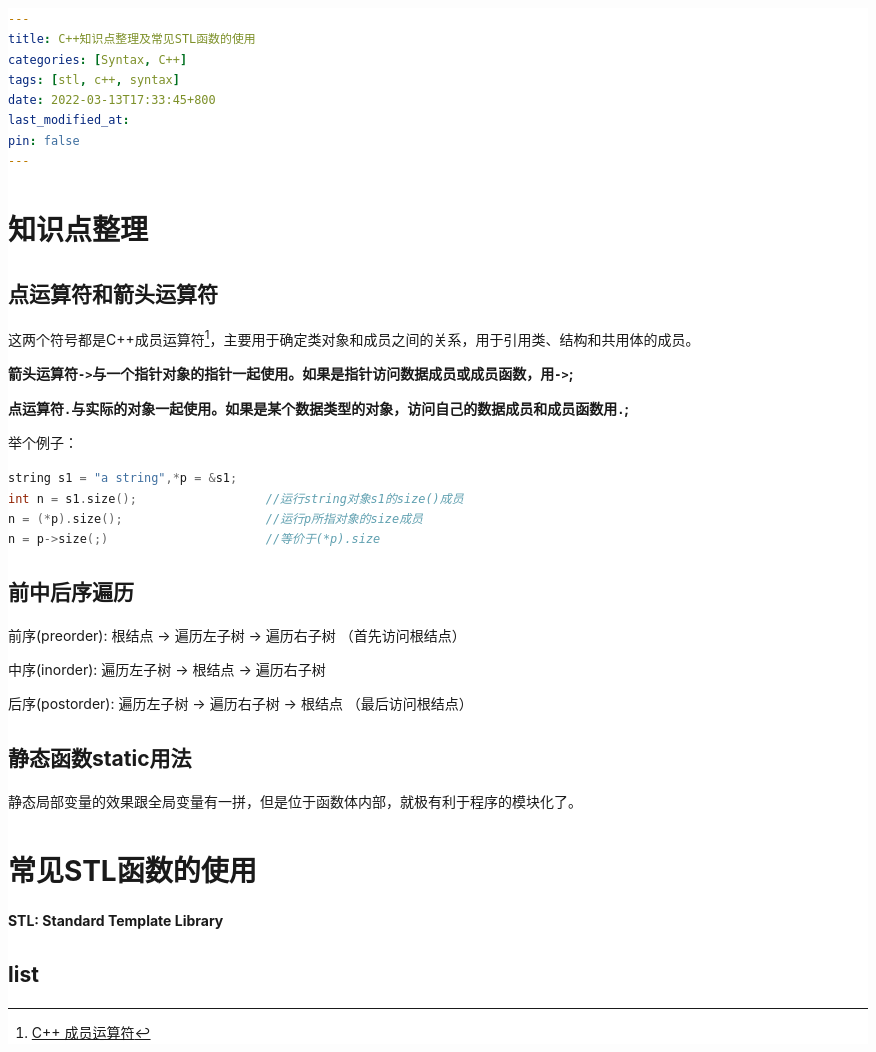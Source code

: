 ```yaml
---
title: C++知识点整理及常见STL函数的使用
categories: [Syntax, C++]
tags: [stl, c++, syntax]
date: 2022-03-13T17:33:45+800
last_modified_at: 
pin: false
---
```



# 知识点整理

## 点运算符和箭头运算符

这两个符号都是C++成员运算符[^member_operator]，主要用于确定类对象和成员之间的关系，用于引用类、结构和共用体的成员。

**箭头运算符`->`与一个指针对象的指针一起使用。如果是指针访问数据成员或成员函数，用`->`;**

**点运算符`.`与实际的对象一起使用。如果是某个数据类型的对象，访问自己的数据成员和成员函数用`.`;**

举个例子：

```c++
string s1 = "a string",*p = &s1;
int n = s1.size();                  //运行string对象s1的size()成员
n = (*p).size();                    //运行p所指对象的size成员
n = p->size(;)                      //等价于(*p).size
```


## 前中后序遍历

前序(preorder): 根结点 -> 遍历左子树 -> 遍历右子树 （首先访问根结点）

中序(inorder): 遍历左子树 -> 根结点 -> 遍历右子树

后序(postorder): 遍历左子树 -> 遍历右子树 -> 根结点 （最后访问根结点）


## 静态函数static用法

静态局部变量的效果跟全局变量有一拼，但是位于函数体内部，就极有利于程序的模块化了。



# 常见STL函数的使用

**STL: Standard Template Library**



## list


[^member_operator]: [C++ 成员运算符](https://www.runoob.com/cplusplus/cpp-member-operators.html)
[^substr]: [string::substr](https://www.cplusplus.com/reference/string/string/substr/)
[^to_string]: [string::to_string](https://www.cplusplus.com/reference/string/to_string/)
